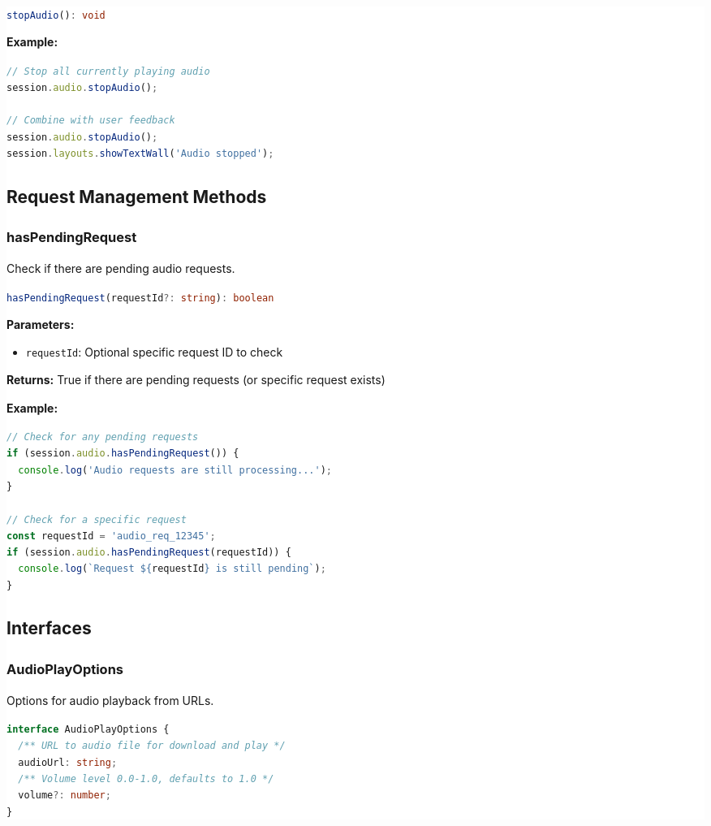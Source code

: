 ```typescript
stopAudio(): void
```

**Example:**
```typescript
// Stop all currently playing audio
session.audio.stopAudio();

// Combine with user feedback
session.audio.stopAudio();
session.layouts.showTextWall('Audio stopped');
```

## Request Management Methods

### hasPendingRequest

Check if there are pending audio requests.

```typescript
hasPendingRequest(requestId?: string): boolean
```

**Parameters:**
- `requestId`: Optional specific request ID to check

**Returns:** True if there are pending requests (or specific request exists)

**Example:**
```typescript
// Check for any pending requests
if (session.audio.hasPendingRequest()) {
  console.log('Audio requests are still processing...');
}

// Check for a specific request
const requestId = 'audio_req_12345';
if (session.audio.hasPendingRequest(requestId)) {
  console.log(`Request ${requestId} is still pending`);
}
```

## Interfaces

### AudioPlayOptions

Options for audio playback from URLs.

```typescript
interface AudioPlayOptions {
  /** URL to audio file for download and play */
  audioUrl: string;
  /** Volume level 0.0-1.0, defaults to 1.0 */
  volume?: number;
}
```
